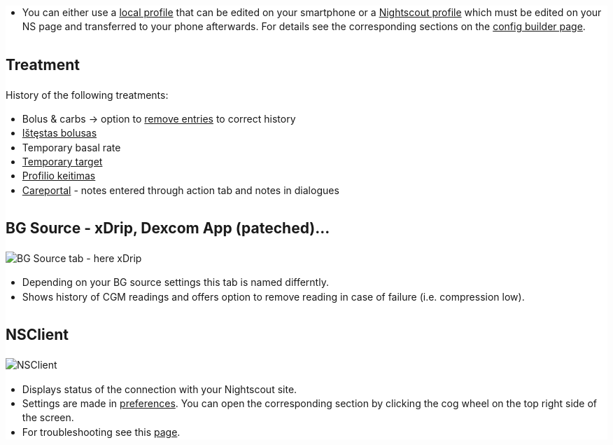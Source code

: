 * You can either use a [local profile](../Configuration/Config-Builder#local-profile-recommended) that can be edited on your smartphone or a [Nightscout profile](../Configuration/Config-Builder#ns-profile) which must be edited on your NS page and transferred to your phone afterwards. For details see the corresponding sections on the [config builder page](../Configuration/Config-Builder.md).

## Treatment

History of the following treatments:

* Bolus & carbs -> option to [remove entries](../Getting-Started/Screenshots#carb-correction) to correct history
* [Ištęstas bolusas](../Usage/Extended-Carbs#extended-bolus)
* Temporary basal rate
* [Temporary target](../Usage/temptarget.md)
* [Profilio keitimas](../Usage/Profiles.md)
* [Careportal](../Usage/CPbefore26#careportal-discontinued) - notes entered through action tab and notes in dialogues

## BG Source - xDrip, Dexcom App (pateched)...

![BG Source tab - here xDrip](../images/Screenshots_BGSource.png)

* Depending on your BG source settings this tab is named differntly.
* Shows history of CGM readings and offers option to remove reading in case of failure (i.e. compression low).

## NSClient

![NSClient](../images/Screenshots_NSClient.png)

* Displays status of the connection with your Nightscout site.
* Settings are made in [preferences](../Configuration/Preferences#nsclient). You can open the corresponding section by clicking the cog wheel on the top right side of the screen.
* For troubleshooting see this [page](../Usage/Troubleshooting-NSClient.md).